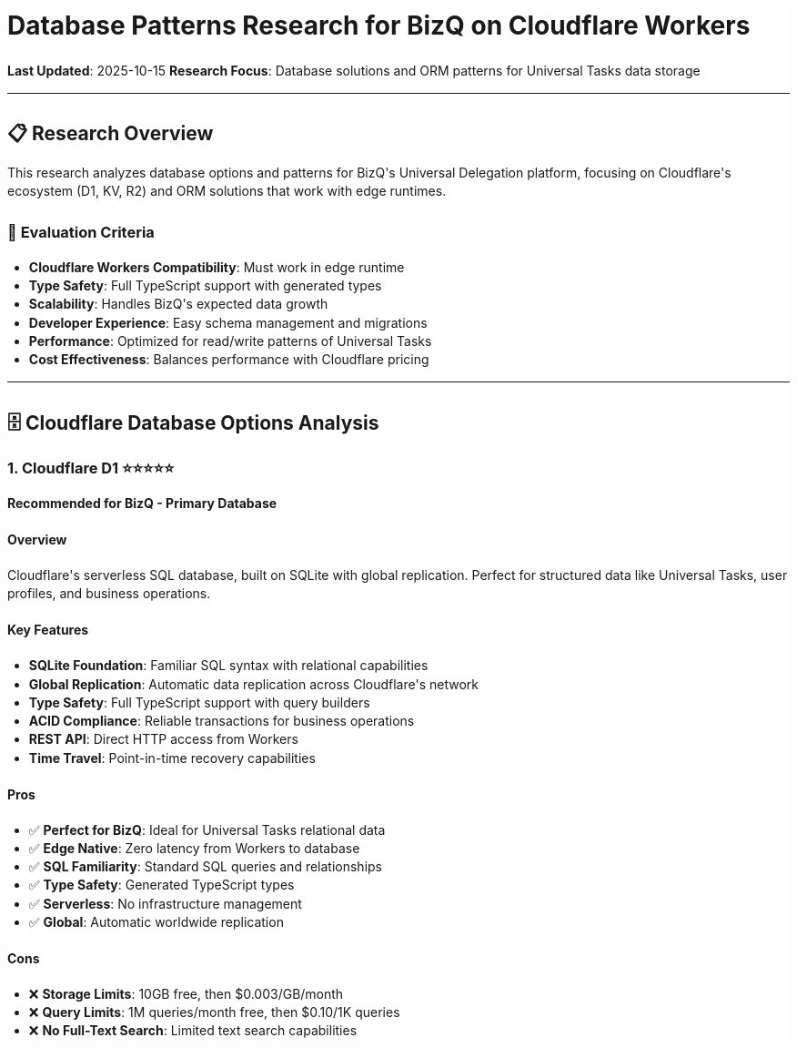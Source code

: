 # Database Patterns Research for BizQ on Cloudflare Workers

**Last Updated**: 2025-10-15
**Research Focus**: Database solutions and ORM patterns for Universal Tasks data storage

---

## 📋 **Research Overview**

This research analyzes database options and patterns for BizQ's Universal Delegation platform, focusing on Cloudflare's ecosystem (D1, KV, R2) and ORM solutions that work with edge runtimes.

### 🎯 **Evaluation Criteria**
- **Cloudflare Workers Compatibility**: Must work in edge runtime
- **Type Safety**: Full TypeScript support with generated types
- **Scalability**: Handles BizQ's expected data growth
- **Developer Experience**: Easy schema management and migrations
- **Performance**: Optimized for read/write patterns of Universal Tasks
- **Cost Effectiveness**: Balances performance with Cloudflare pricing

---

## 🗄️ **Cloudflare Database Options Analysis**

### **1. Cloudflare D1** ⭐⭐⭐⭐⭐
**Recommended for BizQ - Primary Database**

#### **Overview**
Cloudflare's serverless SQL database, built on SQLite with global replication. Perfect for structured data like Universal Tasks, user profiles, and business operations.

#### **Key Features**
- **SQLite Foundation**: Familiar SQL syntax with relational capabilities
- **Global Replication**: Automatic data replication across Cloudflare's network
- **Type Safety**: Full TypeScript support with query builders
- **ACID Compliance**: Reliable transactions for business operations
- **REST API**: Direct HTTP access from Workers
- **Time Travel**: Point-in-time recovery capabilities

#### **Pros**
- ✅ **Perfect for BizQ**: Ideal for Universal Tasks relational data
- ✅ **Edge Native**: Zero latency from Workers to database
- ✅ **SQL Familiarity**: Standard SQL queries and relationships
- ✅ **Type Safety**: Generated TypeScript types
- ✅ **Serverless**: No infrastructure management
- ✅ **Global**: Automatic worldwide replication

#### **Cons**
- ❌ **Storage Limits**: 10GB free, then $0.003/GB/month
- ❌ **Query Limits**: 1M queries/month free, then $0.10/1K queries
- ❌ **No Full-Text Search**: Limited text search capabilities
